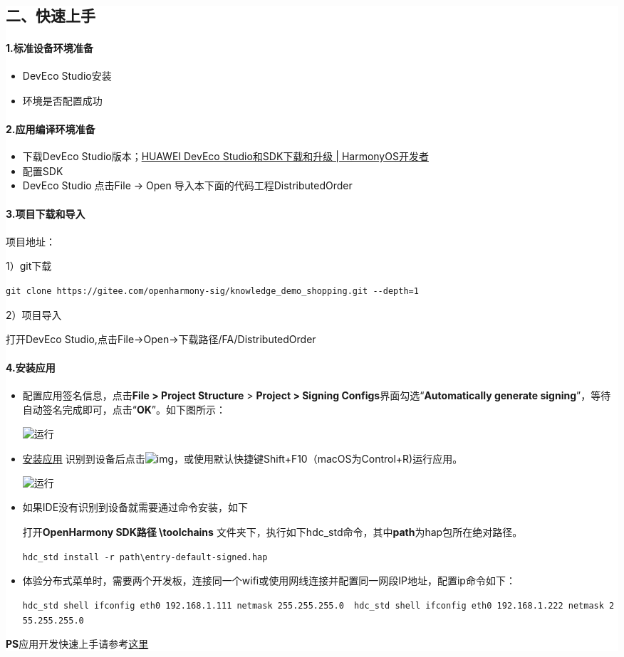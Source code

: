 ## 二、快速上手

#### 1.标准设备环境准备

- DevEco Studio安装

- 环境是否配置成功


#### 2.应用编译环境准备

- 下载DevEco Studio版本；[HUAWEI DevEco Studio和SDK下载和升级 | HarmonyOS开发者](https://developer.harmonyos.com/cn/develop/deveco-studio)
- 配置SDK
- DevEco Studio 点击File -> Open 导入本下面的代码工程DistributedOrder

#### 3.项目下载和导入

项目地址：

1）git下载

```
git clone https://gitee.com/openharmony-sig/knowledge_demo_shopping.git --depth=1
```

2）项目导入

打开DevEco Studio,点击File->Open->下载路径/FA/DistributedOrder

#### 4.安装应用

- 配置应用签名信息，点击**File > Project Structure** > **Project > Signing Configs**界面勾选“**Automatically generate signing**”，等待自动签名完成即可，点击“**OK**”。如下图所示：

  ![运行](media/sign.png)

- [安装应用](https://gitee.com/openharmony/docs/blob/update_master_0323/zh-cn/application-dev/quick-start/installing-openharmony-app.md)  识别到设备后点击![img](media/run.png)，或使用默认快捷键Shift+F10（macOS为Control+R)运行应用。

  ![运行](media/install.png)

- 如果IDE没有识别到设备就需要通过命令安装，如下

  打开**OpenHarmony SDK路径 \toolchains** 文件夹下，执行如下hdc_std命令，其中**path**为hap包所在绝对路径。

  ```text
  hdc_std install -r path\entry-default-signed.hap
  ```

- 体验分布式菜单时，需要两个开发板，连接同一个wifi或使用网线连接并配置同一网段IP地址，配置ip命令如下：

  ```
  hdc_std shell ifconfig eth0 192.168.1.111 netmask 255.255.255.0  hdc_std shell ifconfig eth0 192.168.1.222 netmask 255.255.255.0
  ```

**PS**应用开发快速上手请参考[这里](https://gitee.com/openharmony/docs/blob/OpenHarmony-3.2-Beta4/zh-cn/application-dev/quick-start/Readme-CN.md)

